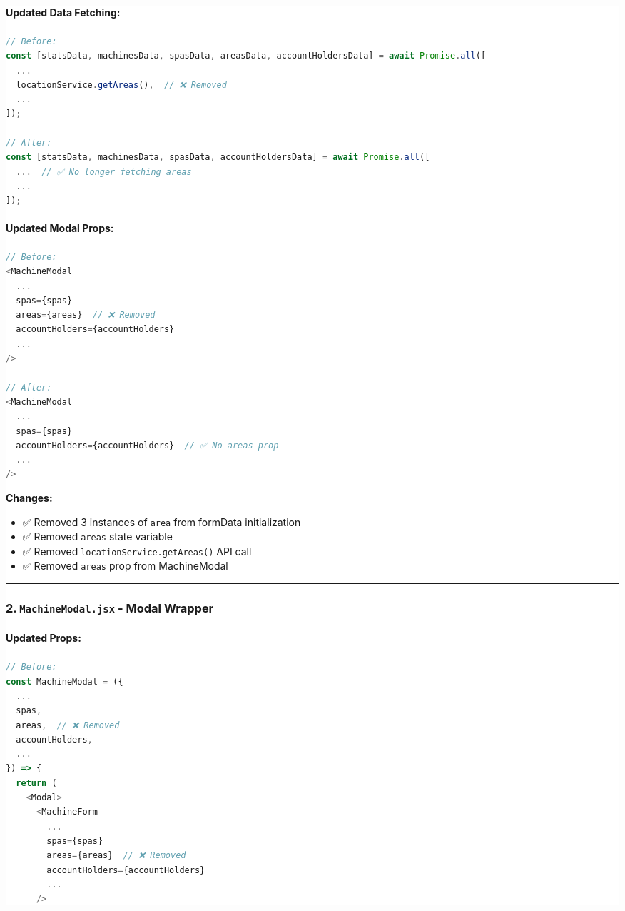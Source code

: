 #### Updated Data Fetching:
```javascript
// Before:
const [statsData, machinesData, spasData, areasData, accountHoldersData] = await Promise.all([
  ...
  locationService.getAreas(),  // ❌ Removed
  ...
]);

// After:
const [statsData, machinesData, spasData, accountHoldersData] = await Promise.all([
  ...  // ✅ No longer fetching areas
  ...
]);
```

#### Updated Modal Props:
```javascript
// Before:
<MachineModal
  ...
  spas={spas}
  areas={areas}  // ❌ Removed
  accountHolders={accountHolders}
  ...
/>

// After:
<MachineModal
  ...
  spas={spas}
  accountHolders={accountHolders}  // ✅ No areas prop
  ...
/>
```

**Changes:**
- ✅ Removed 3 instances of `area` from formData initialization
- ✅ Removed `areas` state variable
- ✅ Removed `locationService.getAreas()` API call
- ✅ Removed `areas` prop from MachineModal

---

### 2. **`MachineModal.jsx`** - Modal Wrapper

#### Updated Props:
```javascript
// Before:
const MachineModal = ({
  ...
  spas,
  areas,  // ❌ Removed
  accountHolders,
  ...
}) => {
  return (
    <Modal>
      <MachineForm
        ...
        spas={spas}
        areas={areas}  // ❌ Removed
        accountHolders={accountHolders}
        ...
      />
```